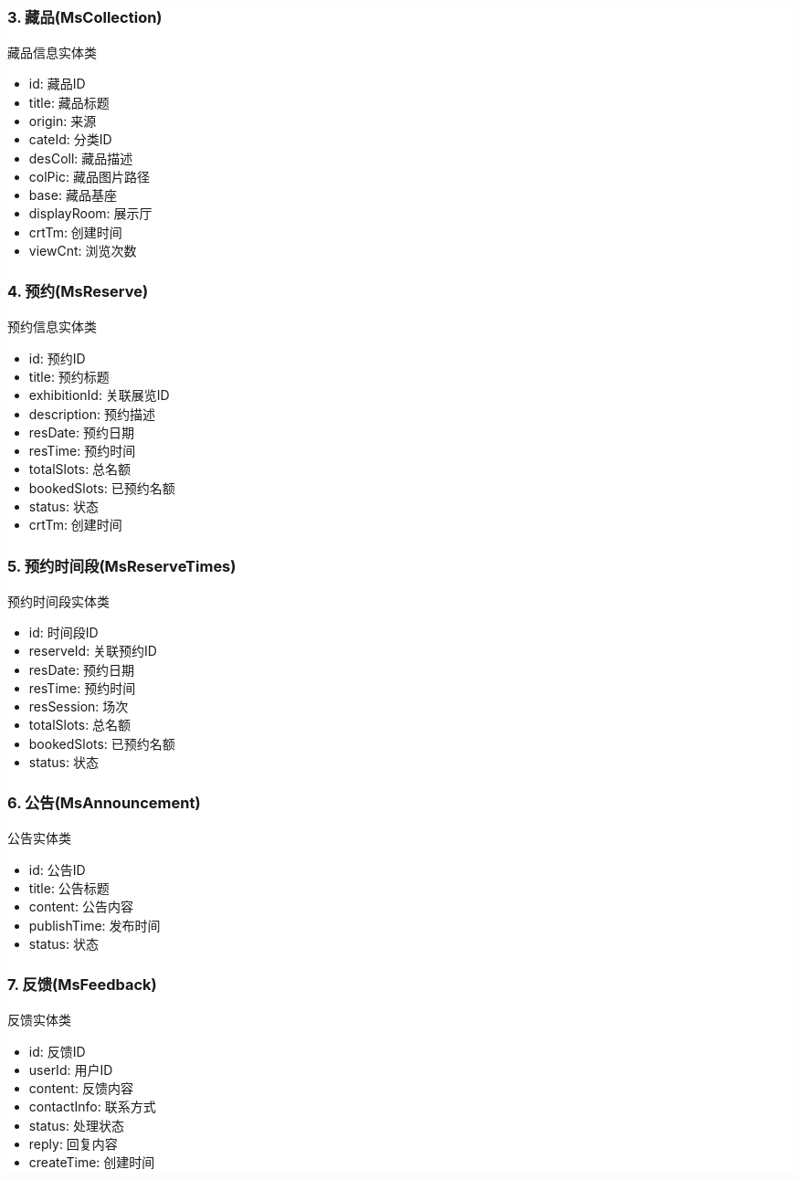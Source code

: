 ### 3. 藏品(MsCollection)

藏品信息实体类
- id: 藏品ID
- title: 藏品标题
- origin: 来源
- cateId: 分类ID
- desColl: 藏品描述
- colPic: 藏品图片路径
- base: 藏品基座
- displayRoom: 展示厅
- crtTm: 创建时间
- viewCnt: 浏览次数

### 4. 预约(MsReserve)

预约信息实体类
- id: 预约ID
- title: 预约标题
- exhibitionId: 关联展览ID
- description: 预约描述
- resDate: 预约日期
- resTime: 预约时间
- totalSlots: 总名额
- bookedSlots: 已预约名额
- status: 状态
- crtTm: 创建时间

### 5. 预约时间段(MsReserveTimes)

预约时间段实体类
- id: 时间段ID
- reserveId: 关联预约ID
- resDate: 预约日期
- resTime: 预约时间
- resSession: 场次
- totalSlots: 总名额
- bookedSlots: 已预约名额
- status: 状态

### 6. 公告(MsAnnouncement)

公告实体类
- id: 公告ID
- title: 公告标题
- content: 公告内容
- publishTime: 发布时间
- status: 状态

### 7. 反馈(MsFeedback)

反馈实体类
- id: 反馈ID
- userId: 用户ID
- content: 反馈内容
- contactInfo: 联系方式
- status: 处理状态
- reply: 回复内容
- createTime: 创建时间
